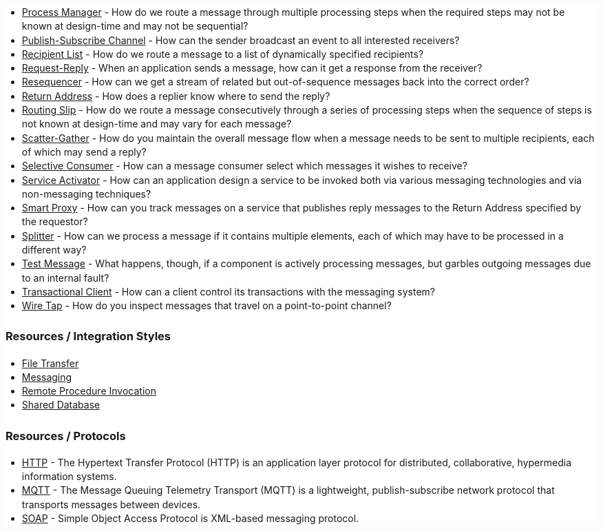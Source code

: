 *   [Process Manager](https://www.enterpriseintegrationpatterns.com/patterns/messaging/ProcessManager.html) - How do we route a message through multiple processing steps when the required steps may not be known at design-time and may not be sequential?
*   [Publish-Subscribe Channel](https://www.enterpriseintegrationpatterns.com/patterns/messaging/PublishSubscribeChannel.html) - How can the sender broadcast an event to all interested receivers?
*   [Recipient List](https://www.enterpriseintegrationpatterns.com/patterns/messaging/RecipientList.html) - How do we route a message to a list of dynamically specified recipients?
*   [Request-Reply](https://www.enterpriseintegrationpatterns.com/patterns/messaging/RequestReply.html) - When an application sends a message, how can it get a response from the receiver?
*   [Resequencer](https://www.enterpriseintegrationpatterns.com/patterns/messaging/Resequencer.html) - How can we get a stream of related but out-of-sequence messages back into the correct order?
*   [Return Address](https://www.enterpriseintegrationpatterns.com/patterns/messaging/ReturnAddress.html) - How does a replier know where to send the reply?
*   [Routing Slip](https://www.enterpriseintegrationpatterns.com/patterns/messaging/RoutingTable.html) - How do we route a message consecutively through a series of processing steps when the sequence of steps is not known at design-time and may vary for each message?
*   [Scatter-Gather](https://www.enterpriseintegrationpatterns.com/patterns/messaging/BroadcastAggregate.html) - How do you maintain the overall message flow when a message needs to be sent to multiple recipients, each of which may send a reply?
*   [Selective Consumer](https://www.enterpriseintegrationpatterns.com/patterns/messaging/MessageSelector.html) - How can a message consumer select which messages it wishes to receive?
*   [Service Activator](https://www.enterpriseintegrationpatterns.com/patterns/messaging/MessagingAdapter.html) - How can an application design a service to be invoked both via various messaging technologies and via non-messaging techniques?
*   [Smart Proxy](https://www.enterpriseintegrationpatterns.com/patterns/messaging/SmartProxy.html) - How can you track messages on a service that publishes reply messages to the Return Address specified by the requestor?
*   [Splitter](https://www.enterpriseintegrationpatterns.com/patterns/messaging/Sequencer.html) - How can we process a message if it contains multiple elements, each of which may have to be processed in a different way?
*   [Test Message](https://www.enterpriseintegrationpatterns.com/patterns/messaging/TestMessage.html) - What happens, though, if a component is actively processing messages, but garbles outgoing messages due to an internal fault?
*   [Transactional Client](https://www.enterpriseintegrationpatterns.com/patterns/messaging/TransactionalClient.html) - How can a client control its transactions with the messaging system?
*   [Wire Tap](https://www.enterpriseintegrationpatterns.com/patterns/messaging/WireTap.html) - How do you inspect messages that travel on a point-to-point channel?

### Resources / Integration Styles

*   [File Transfer](https://www.enterpriseintegrationpatterns.com/patterns/messaging/FileTransferIntegration.html)
*   [Messaging](https://www.enterpriseintegrationpatterns.com/patterns/messaging/Messaging.html)
*   [Remote Procedure Invocation](https://www.enterpriseintegrationpatterns.com/patterns/messaging/EncapsulatedSynchronousIntegration.html)
*   [Shared Database](https://www.enterpriseintegrationpatterns.com/patterns/messaging/SharedDataBaseIntegration.html)

### Resources / Protocols

*   [HTTP](https://en.wikipedia.org/wiki/Hypertext_Transfer_Protocol) - The Hypertext Transfer Protocol (HTTP) is an application layer protocol for distributed, collaborative, hypermedia information systems.
*   [MQTT](https://mqtt.org/mqtt-specification/) - The Message Queuing Telemetry Transport (MQTT) is a lightweight, publish-subscribe network protocol that transports messages between devices.
*   [SOAP](https://www.w3.org/TR/soap/) - Simple Object Access Protocol is XML-based messaging protocol.